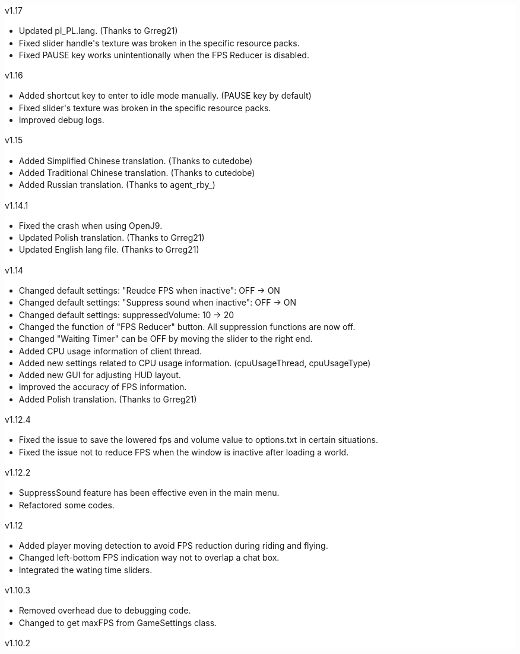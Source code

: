 v1.17

* Updated pl_PL.lang. (Thanks to Grreg21)
* Fixed slider handle's texture was broken in the specific resource packs.
* Fixed PAUSE key works unintentionally when the FPS Reducer is disabled.

v1.16

* Added shortcut key to enter to idle mode manually. (PAUSE key by default)
* Fixed slider's texture was broken in the specific resource packs.
* Improved debug logs.

v1.15

* Added Simplified Chinese translation. (Thanks to cutedobe)
* Added Traditional Chinese translation. (Thanks to cutedobe)
* Added Russian translation. (Thanks to agent_rby_)

v1.14.1

* Fixed the crash when using OpenJ9.
* Updated Polish translation. (Thanks to Grreg21)
* Updated English lang file. (Thanks to Grreg21)

v1.14

* Changed default settings: "Reudce FPS when inactive": OFF -> ON
* Changed default settings: "Suppress sound when inactive": OFF -> ON
* Changed default settings: suppressedVolume: 10 -> 20
* Changed the function of "FPS Reducer" button. All suppression functions are now off.
* Changed "Waiting Timer" can be OFF by moving the slider to the right end.
* Added CPU usage information of client thread.
* Added new settings related to CPU usage information. (cpuUsageThread, cpuUsageType)
* Added new GUI for adjusting HUD layout.
* Improved the accuracy of FPS information.
* Added Polish translation. (Thanks to Grreg21)

v1.12.4

* Fixed the issue to save the lowered fps and volume value to options.txt in certain situations.
* Fixed the issue not to reduce FPS when the window is inactive after loading a world.

v1.12.2

* SuppressSound feature has been effective even in the main menu.
* Refactored some codes.

v1.12

* Added player moving detection to avoid FPS reduction during riding and flying.
* Changed left-bottom FPS indication way not to overlap a chat box.
* Integrated the wating time sliders.

v1.10.3

* Removed overhead due to debugging code.
* Changed to get maxFPS from GameSettings class.

v1.10.2
